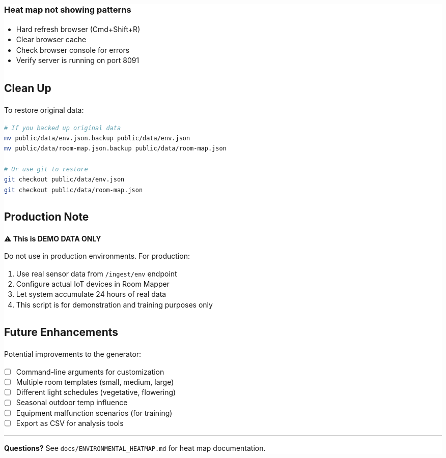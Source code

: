 ### Heat map not showing patterns
- Hard refresh browser (Cmd+Shift+R)
- Clear browser cache
- Check browser console for errors
- Verify server is running on port 8091

## Clean Up

To restore original data:

```bash
# If you backed up original data
mv public/data/env.json.backup public/data/env.json
mv public/data/room-map.json.backup public/data/room-map.json

# Or use git to restore
git checkout public/data/env.json
git checkout public/data/room-map.json
```

## Production Note

**⚠️ This is DEMO DATA ONLY**

Do not use in production environments. For production:
1. Use real sensor data from `/ingest/env` endpoint
2. Configure actual IoT devices in Room Mapper
3. Let system accumulate 24 hours of real data
4. This script is for demonstration and training purposes only

## Future Enhancements

Potential improvements to the generator:
- [ ] Command-line arguments for customization
- [ ] Multiple room templates (small, medium, large)
- [ ] Different light schedules (vegetative, flowering)
- [ ] Seasonal outdoor temp influence
- [ ] Equipment malfunction scenarios (for training)
- [ ] Export as CSV for analysis tools

---

**Questions?** See `docs/ENVIRONMENTAL_HEATMAP.md` for heat map documentation.

